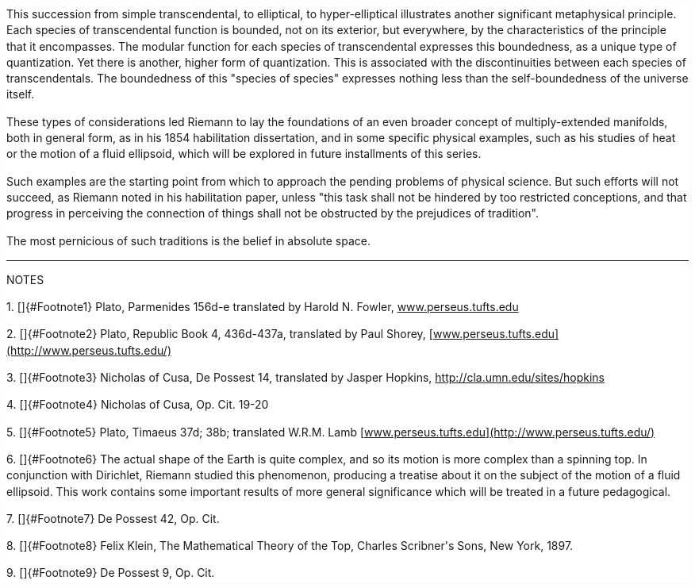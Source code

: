 This succession from simple transcendental, to elliptical, to
hyper-elliptical illustrates another significant metaphysical principle.
Each species of transcendental function is bounded, not on its exterior,
but everywhere, by the characteristics of the principle that it
encompasses. The modular function for each species of transcendental
expresses this boundedness, as a unique type of quantization. Yet there
is another, higher form of quantization. This is associated with the
discontinuities between each species of transcendentals. The boundedness
of this "species of species" expresses nothing less than the
self-boundedness of the universe itself.

These types of considerations led Riemann to lay the foundations of an
even broader concept of multiply-extended manifolds, both in general
form, as in his 1854 habilitation dissertation, and in some specific
physical examples, such as his studies of heat or the motion of a fluid
ellipsoid, which will be explored in future installments of this series.

Such examples are the starting point from which to approach the pending
problems of physical science. But such efforts will not succeed, as
Riemann noted in his habilitation paper, unless "this task shall not be
hindered by too restricted conceptions, and that progress in perceiving
the connection of things shall not be obstructed by the prejudices of
tradition".

The most pernicious of such traditions is the belief in absolute space.

------------------------------------------------------------------------

NOTES

1\. []{#Footnote1} Plato, Parmenides 156d-e translated by Harold N.
Fowler, www.perseus.tufts.edu

2\. []{#Footnote2} Plato, Republic Book 4, 436d-437a, translated by Paul
Shorey, [www.perseus.tufts.edu](http://www.perseus.tufts.edu/)

3\. []{#Footnote3} Nicholas of Cusa, De Possest 14, translated by Jasper
Hopkins, <http://cla.umn.edu/sites/hopkins>

4\. []{#Footnote4} Nicholas of Cusa, Op. Cit. 19-20

5\. []{#Footnote5} Plato, Timaeus 37d; 38b; translated W.R.M. Lamb
[www.perseus.tufts.edu](http://www.perseus.tufts.edu/)

6\. []{#Footnote6} The actual shape of the Earth is quite complex, and
so its motion is more complex than a spinning top. In conjunction with
Dirichlet, Riemann studied this phenomenon, producing a treatise about
it on the subject of the motion of a fluid ellipsoid. This work contains
some important results of more general significance which will be
treated in a future pedagogical.

7\. []{#Footnote7} De Possest 42, Op. Cit.

8\. []{#Footnote8} Felix Klein, The Mathematical Theory of the Top,
Charles Scribner's Sons, New York, 1897.

9\. []{#Footnote9} De Possest 9, Op. Cit.
